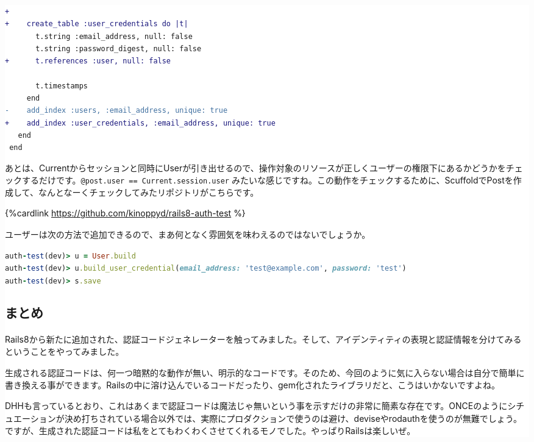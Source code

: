```diff
+
+    create_table :user_credentials do |t|
       t.string :email_address, null: false
       t.string :password_digest, null: false
+      t.references :user, null: false

	   t.timestamps
     end
-    add_index :users, :email_address, unique: true
+    add_index :user_credentials, :email_address, unique: true
   end
 end
```

あとは、Currentからセッションと同時にUserが引き出せるので、操作対象のリソースが正しくユーザーの権限下にあるかどうかをチェックするだけです。`@post.user == Current.session.user` みたいな感じですね。この動作をチェックするために、ScuffoldでPostを作成して、なんとなーくチェックしてみたリポジトリがこちらです。

{%cardlink https://github.com/kinoppyd/rails8-auth-test %}

ユーザーは次の方法で追加できるので、まあ何となく雰囲気を味わえるのではないでしょうか。

```ruby
auth-test(dev)> u = User.build
auth-test(dev)> u.build_user_credential(email_address: 'test@example.com', password: 'test')
auth-test(dev)> s.save
```

## まとめ

Rails8から新たに追加された、認証コードジェネレーターを触ってみました。そして、アイデンティティの表現と認証情報を分けてみるということをやってみました。

生成される認証コードは、何一つ暗黙的な動作が無い、明示的なコードです。そのため、今回のように気に入らない場合は自分で簡単に書き換える事ができます。Railsの中に溶け込んでいるコードだったり、gem化されたライブラリだと、こうはいかないですよね。

DHHも言っているとおり、これはあくまで認証コードは魔法じゃ無いという事を示すだけの非常に簡素な存在です。ONCEのようにシチュエーションが決め打ちされている場合以外では、実際にプロダクションで使うのは避け、deviseやrodauthを使うのが無難でしょう。ですが、生成された認証コードは私をとてもわくわくさせてくれるモノでした。やっぱりRailsは楽しいぜ。
